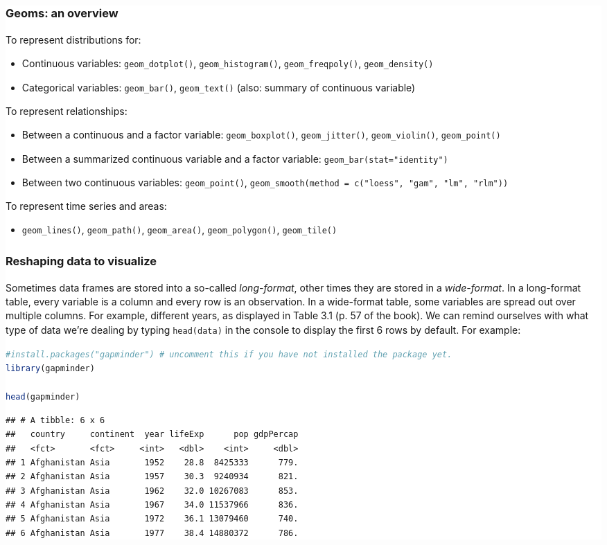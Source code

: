 ### Geoms: an overview

To represent distributions for:

  - Continuous variables: `geom_dotplot()`, `geom_histogram()`,
    `geom_freqpoly()`, `geom_density()`

  - Categorical variables: `geom_bar()`, `geom_text()` (also: summary of
    continuous variable)

To represent relationships:

  - Between a continuous and a factor variable: `geom_boxplot()`,
    `geom_jitter()`, `geom_violin()`, `geom_point()`

  - Between a summarized continuous variable and a factor variable:
    `geom_bar(stat="identity")`

  - Between two continuous variables: `geom_point()`,
    `geom_smooth(method = c("loess", "gam", "lm", "rlm"))`

To represent time series and areas:

  - `geom_lines()`, `geom_path()`, `geom_area()`, `geom_polygon()`,
    `geom_tile()`

### Reshaping data to visualize

Sometimes data frames are stored into a so-called *long-format*, other
times they are stored in a *wide-format*. In a long-format table, every
variable is a column and every row is an observation. In a wide-format
table, some variables are spread out over multiple columns. For example,
different years, as displayed in Table 3.1 (p. 57 of the book). We can
remind ourselves with what type of data we’re dealing by typing
`head(data)` in the console to display the first 6 rows by default. For
example:

``` r
#install.packages("gapminder") # uncomment this if you have not installed the package yet.
library(gapminder)

head(gapminder)
```

    ## # A tibble: 6 x 6
    ##   country     continent  year lifeExp      pop gdpPercap
    ##   <fct>       <fct>     <int>   <dbl>    <int>     <dbl>
    ## 1 Afghanistan Asia       1952    28.8  8425333      779.
    ## 2 Afghanistan Asia       1957    30.3  9240934      821.
    ## 3 Afghanistan Asia       1962    32.0 10267083      853.
    ## 4 Afghanistan Asia       1967    34.0 11537966      836.
    ## 5 Afghanistan Asia       1972    36.1 13079460      740.
    ## 6 Afghanistan Asia       1977    38.4 14880372      786.
